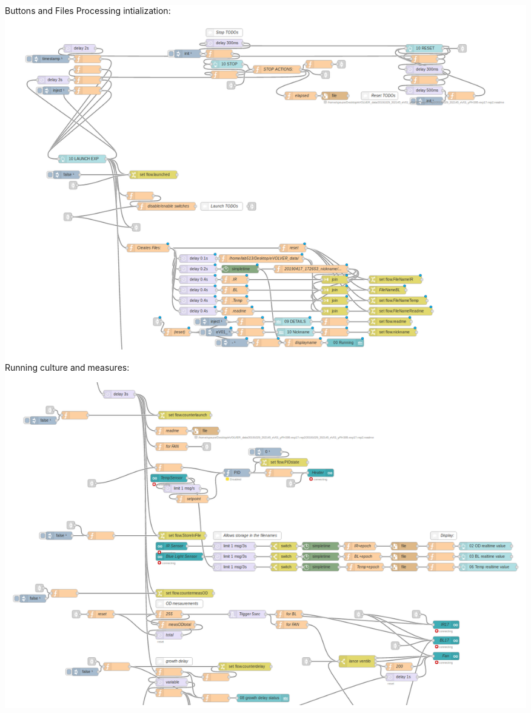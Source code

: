 

Buttons and Files Processing intialization:

<img src="screenshots/03_buttons_and_FilesProcessing.png" width="1000">

Running culture and measures:

<img src="screenshots/04_exp1.png" width="1000">